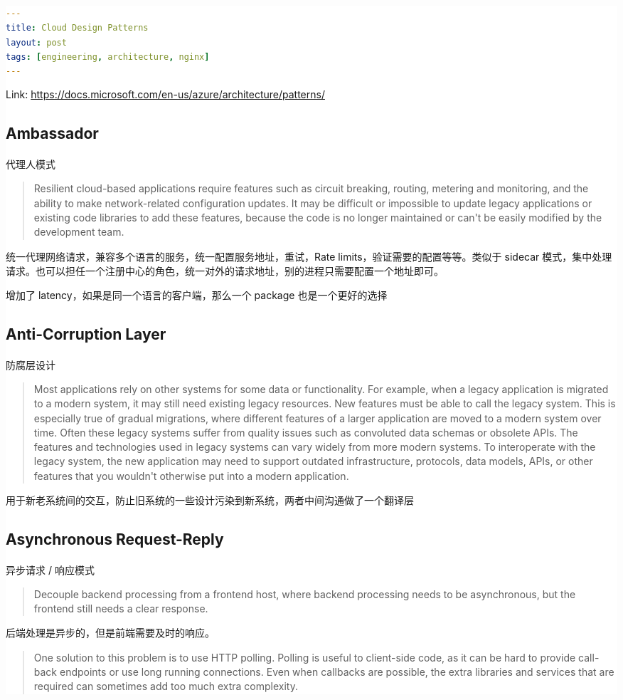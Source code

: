 ```yaml
---
title: Cloud Design Patterns
layout: post
tags: [engineering, architecture, nginx]
---
```


Link: https://docs.microsoft.com/en-us/azure/architecture/patterns/

## Ambassador

代理人模式

> Resilient cloud-based applications require features such as circuit breaking, routing, metering and monitoring, and the ability to make network-related configuration updates. It may be difficult or impossible to update legacy applications or existing code libraries to add these features, because the code is no longer maintained or can't be easily modified by the development team.

统一代理网络请求，兼容多个语言的服务，统一配置服务地址，重试，Rate limits，验证需要的配置等等。类似于 sidecar 模式，集中处理请求。也可以担任一个注册中心的角色，统一对外的请求地址，别的进程只需要配置一个地址即可。

增加了 latency，如果是同一个语言的客户端，那么一个 package 也是一个更好的选择



## Anti-Corruption Layer

防腐层设计

> Most applications rely on other systems for some data or functionality. For example, when a legacy application is migrated to a modern system, it may still need existing legacy resources. New features must be able to call the legacy system. This is especially true of gradual migrations, where different features of a larger application are moved to a modern system over time.
> Often these legacy systems suffer from quality issues such as convoluted data schemas or obsolete APIs. The features and technologies used in legacy systems can vary widely from more modern systems. To interoperate with the legacy system, the new application may need to support outdated infrastructure, protocols, data models, APIs, or other features that you wouldn't otherwise put into a modern application.

用于新老系统间的交互，防止旧系统的一些设计污染到新系统，两者中间沟通做了一个翻译层



## Asynchronous Request-Reply

异步请求 / 响应模式

> Decouple backend processing from a frontend host, where backend processing needs to be asynchronous, but the frontend still needs a clear response.

后端处理是异步的，但是前端需要及时的响应。

> One solution to this problem is to use HTTP polling. Polling is useful to client-side code, as it can be hard to provide call-back endpoints or use long running connections. Even when callbacks are possible, the extra libraries and services that are required can sometimes add too much extra complexity.
